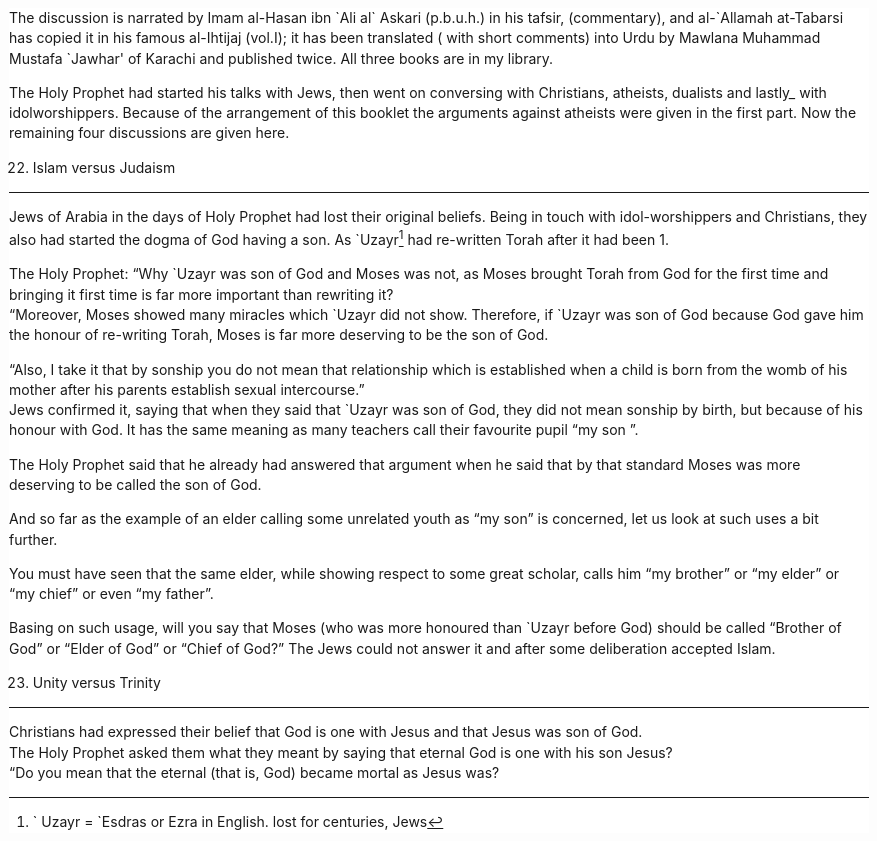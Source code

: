 The discussion is narrated by Imam al-Hasan ibn \`Ali al\` Askari
(p.b.u.h.) in his tafsir, (commentary), and al-\`Allamah at-Tabarsi has
copied it in his famous al-Ihtijaj (vol.I); it has been translated (
with short comments) into Urdu by Mawlana Muhammad Mustafa \`Jawhar' of
Karachi and published twice. All three books are in my library.

The Holy Prophet had started his talks with Jews, then went on
conversing with Christians, atheists, dualists and lastly\_ with
idolworshippers. Because of the arrangement of this booklet the
arguments against atheists were given in the first part. Now the
remaining four discussions are given here.

22) Islam versus Judaism
------------------------

Jews of Arabia in the days of Holy Prophet had lost their original
beliefs. Being in touch with idol-worshippers and Christians, they also
had started the dogma of God having a son. As \`Uzayr[^1] had re-written
Torah after it had been 1.

The Holy Prophet: “Why \`Uzayr was son of God and Moses was not, as
Moses brought Torah from God for the first time and bringing it first
time is far more important than rewriting it?  
 “Moreover, Moses showed many miracles which \`Uzayr did not show.
Therefore, if \`Uzayr was son of God because God gave him the honour of
re-writing Torah, Moses is far more deserving to be the son of God.

“Also, I take it that by sonship you do not mean that relationship which
is established when a child is born from the womb of his mother after
his parents establish sexual intercourse.”  
 Jews confirmed it, saying that when they said that \`Uzayr was son of
God, they did not mean sonship by birth, but because of his honour with
God. It has the same meaning as many teachers call their favourite pupil
“my son ”.

The Holy Prophet said that he already had answered that argument when he
said that by that standard Moses was more deserving to be called the son
of God.

And so far as the example of an elder calling some unrelated youth as
“my son” is concerned, let us look at such uses a bit further.

You must have seen that the same elder, while showing respect to some
great scholar, calls him “my brother” or “my elder” or “my chief” or
even “my father”.

Basing on such usage, will you say that Moses (who was more honoured
than \`Uzayr before God) should be called “Brother of God” or “Elder of
God” or “Chief of God?” The Jews could not answer it and after some
deliberation accepted Islam.

23) Unity versus Trinity
------------------------

Christians had expressed their belief that God is one with Jesus and
that Jesus was son of God.  
 The Holy Prophet asked them what they meant by saying that eternal God
is one with his son Jesus?  
 “Do you mean that the eternal (that is, God) became mortal as Jesus
was?


[^1]: \` Uzayr = \`Esdras or Ezra in English. lost for centuries, Jews